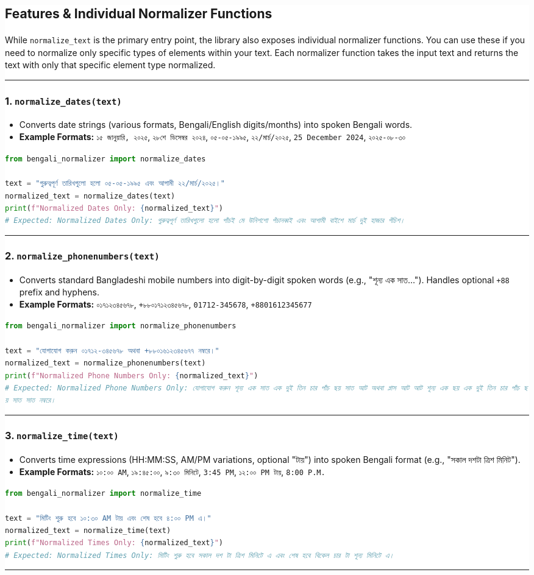 ## Features & Individual Normalizer Functions

While `normalize_text` is the primary entry point, the library also exposes individual normalizer functions. You can use these if you need to normalize only specific types of elements within your text. Each normalizer function takes the input text and returns the text with only that specific element type normalized.

---

### 1. `normalize_dates(text)`

*   Converts date strings (various formats, Bengali/English digits/months) into spoken Bengali words.
*   **Example Formats:** `১৫ জানুয়ারি, ২০২৫`, `২৮শে ডিসেম্বর ২০২৪`, `০৫-০৫-১৯৯৫`, `২২/মার্চ/২০২৫`, `25 December 2024`, `২০২৫-০৮-৩০`

```python
from bengali_normalizer import normalize_dates

text = "গুরুত্বপূর্ণ তারিখগুলো হলো ০৫-০৫-১৯৯৫ এবং আগামী ২২/মার্চ/২০২৫।"
normalized_text = normalize_dates(text)
print(f"Normalized Dates Only: {normalized_text}")
# Expected: Normalized Dates Only: গুরুত্বপূর্ণ তারিখগুলো হলো পাঁচই মে উনিশশো পঁচানব্বই এবং আগামী বাইশে মার্চ দুই হাজার পঁচিশ।
```

---

### 2. `normalize_phonenumbers(text)`

*   Converts standard Bangladeshi mobile numbers into digit-by-digit spoken words (e.g., "শূন্য এক সাত..."). Handles optional `+88` prefix and hyphens.
*   **Example Formats:** `০১৭১২৩৪৫৬৭৮`, `+৮৮০১৭১২৩৪৫৬৭৮`, `01712-345678`, `+8801612345677`

```python
from bengali_normalizer import normalize_phonenumbers

text = "যোগাযোগ করুন ০১৭১২-৩৪৫৬৭৮ অথবা +৮৮০১৬১২৩৪৫৬৭৭ নম্বরে।"
normalized_text = normalize_phonenumbers(text)
print(f"Normalized Phone Numbers Only: {normalized_text}")
# Expected: Normalized Phone Numbers Only: যোগাযোগ করুন শূন্য এক সাত এক দুই তিন চার পাঁচ ছয় সাত আট অথবা প্লাস আট আট শূন্য এক ছয় এক দুই তিন চার পাঁচ ছয় সাত সাত নম্বরে।
```

---

### 3. `normalize_time(text)`

*   Converts time expressions (HH:MM:SS, AM/PM variations, optional "টায়") into spoken Bengali format (e.g., "সকাল দশটা ত্রিশ মিনিট").
*   **Example Formats:** `১০:০০ AM`, `১৯:৪৫:০০`, `৯:৩০ মিনিটে`, `3:45 PM`, `১২:০০ PM টায়`, `8:00 P.M.`

```python
from bengali_normalizer import normalize_time

text = "মিটিং শুরু হবে ১০:৩০ AM টায় এবং শেষ হবে ৪:০০ PM এ।"
normalized_text = normalize_time(text)
print(f"Normalized Times Only: {normalized_text}")
# Expected: Normalized Times Only: মিটিং শুরু হবে সকাল দশ টা ত্রিশ মিনিটে এ এবং শেষ হবে বিকেল চার টা শূন্য মিনিটে এ।
```

---